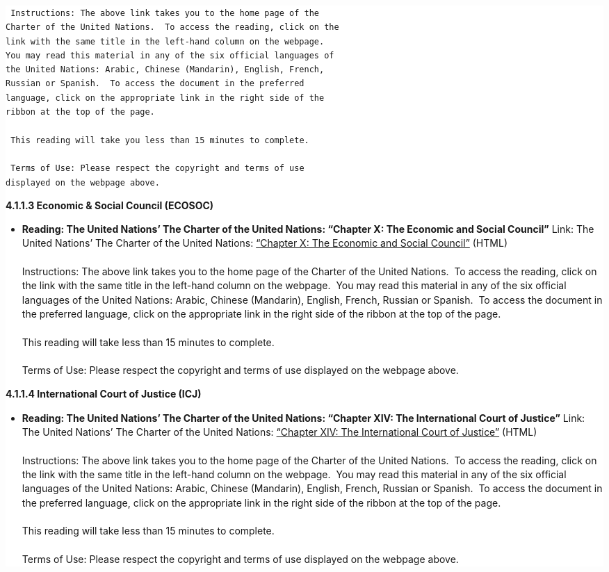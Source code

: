      Instructions: The above link takes you to the home page of the
    Charter of the United Nations.  To access the reading, click on the
    link with the same title in the left-hand column on the webpage. 
    You may read this material in any of the six official languages of
    the United Nations: Arabic, Chinese (Mandarin), English, French,
    Russian or Spanish.  To access the document in the preferred
    language, click on the appropriate link in the right side of the
    ribbon at the top of the page.  
        
     This reading will take you less than 15 minutes to complete.  
        
     Terms of Use: Please respect the copyright and terms of use
    displayed on the webpage above.

**4.1.1.3 Economic & Social Council (ECOSOC)** <span
id="4.1.1.3"></span> 
-   **Reading: The United Nations’ The Charter of the United Nations:
    “Chapter X: The Economic and Social Council”**
    Link: The United Nations’ The Charter of the United Nations:
    [“Chapter X: The Economic and Social
    Council”](http://www.un.org/en/documents/charter) (HTML)  
        
     Instructions: The above link takes you to the home page of the
    Charter of the United Nations.  To access the reading, click on the
    link with the same title in the left-hand column on the webpage. 
    You may read this material in any of the six official languages of
    the United Nations: Arabic, Chinese (Mandarin), English, French,
    Russian or Spanish.  To access the document in the preferred
    language, click on the appropriate link in the right side of the
    ribbon at the top of the page.  
        
     This reading will take less than 15 minutes to complete.  
        
     Terms of Use: Please respect the copyright and terms of use
    displayed on the webpage above.

**4.1.1.4 International Court of Justice (ICJ)** <span
id="4.1.1.4"></span> 
-   **Reading: The United Nations’ The Charter of the United Nations:
    “Chapter XIV: The International Court of Justice”**
    Link: The United Nations’ The Charter of the United Nations:
    [“Chapter XIV: The International Court of
    Justice”](http://www.un.org/en/documents/charter) (HTML)  
        
     Instructions: The above link takes you to the home page of the
    Charter of the United Nations.  To access the reading, click on the
    link with the same title in the left-hand column on the webpage. 
    You may read this material in any of the six official languages of
    the United Nations: Arabic, Chinese (Mandarin), English, French,
    Russian or Spanish.  To access the document in the preferred
    language, click on the appropriate link in the right side of the
    ribbon at the top of the page.  
        
     This reading will take less than 15 minutes to complete.  
        
     Terms of Use: Please respect the copyright and terms of use
    displayed on the webpage above.
